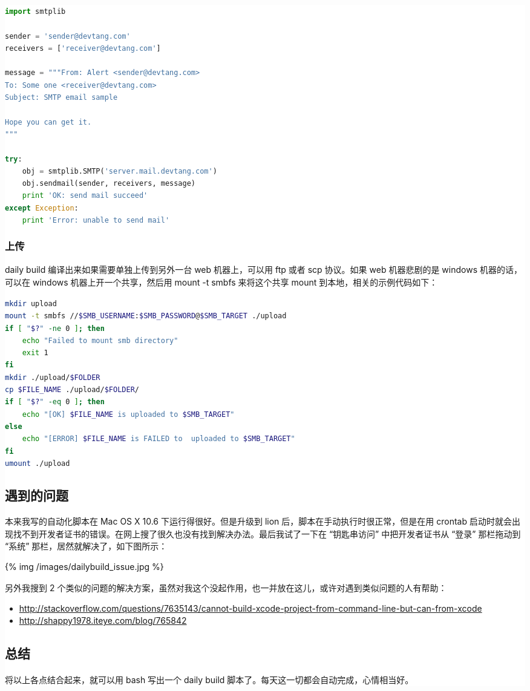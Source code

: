 ``` python
import smtplib

sender = 'sender@devtang.com'
receivers = ['receiver@devtang.com']

message = """From: Alert <sender@devtang.com>
To: Some one <receiver@devtang.com>
Subject: SMTP email sample

Hope you can get it.
"""

try:
    obj = smtplib.SMTP('server.mail.devtang.com')
    obj.sendmail(sender, receivers, message)
    print 'OK: send mail succeed'
except Exception:
    print 'Error: unable to send mail'

```

### 上传
daily build 编译出来如果需要单独上传到另外一台 web 机器上，可以用 ftp 或者 scp 协议。如果 web 机器悲剧的是 windows 机器的话，可以在 windows 机器上开一个共享，然后用 mount -t smbfs 来将这个共享 mount 到本地，相关的示例代码如下：
``` bash
mkdir upload
mount -t smbfs //$SMB_USERNAME:$SMB_PASSWORD@$SMB_TARGET ./upload
if [ "$?" -ne 0 ]; then
    echo "Failed to mount smb directory"
    exit 1
fi
mkdir ./upload/$FOLDER
cp $FILE_NAME ./upload/$FOLDER/
if [ "$?" -eq 0 ]; then
    echo "[OK] $FILE_NAME is uploaded to $SMB_TARGET" 
else
    echo "[ERROR] $FILE_NAME is FAILED to  uploaded to $SMB_TARGET" 
fi
umount ./upload
```

## 遇到的问题
本来我写的自动化脚本在 Mac OS X 10.6 下运行得很好。但是升级到 lion 后，脚本在手动执行时很正常，但是在用 crontab 启动时就会出现找不到开发者证书的错误。在网上搜了很久也没有找到解决办法。最后我试了一下在 “钥匙串访问” 中把开发者证书从 “登录” 那栏拖动到 “系统” 那栏，居然就解决了，如下图所示：

{% img /images/dailybuild_issue.jpg %}

另外我搜到 2 个类似的问题的解决方案，虽然对我这个没起作用，也一并放在这儿，或许对遇到类似问题的人有帮助：

 * <http://stackoverflow.com/questions/7635143/cannot-build-xcode-project-from-command-line-but-can-from-xcode>
 * <http://shappy1978.iteye.com/blog/765842>


## 总结
将以上各点结合起来，就可以用 bash 写出一个 daily build 脚本了。每天这一切都会自动完成，心情相当好。
